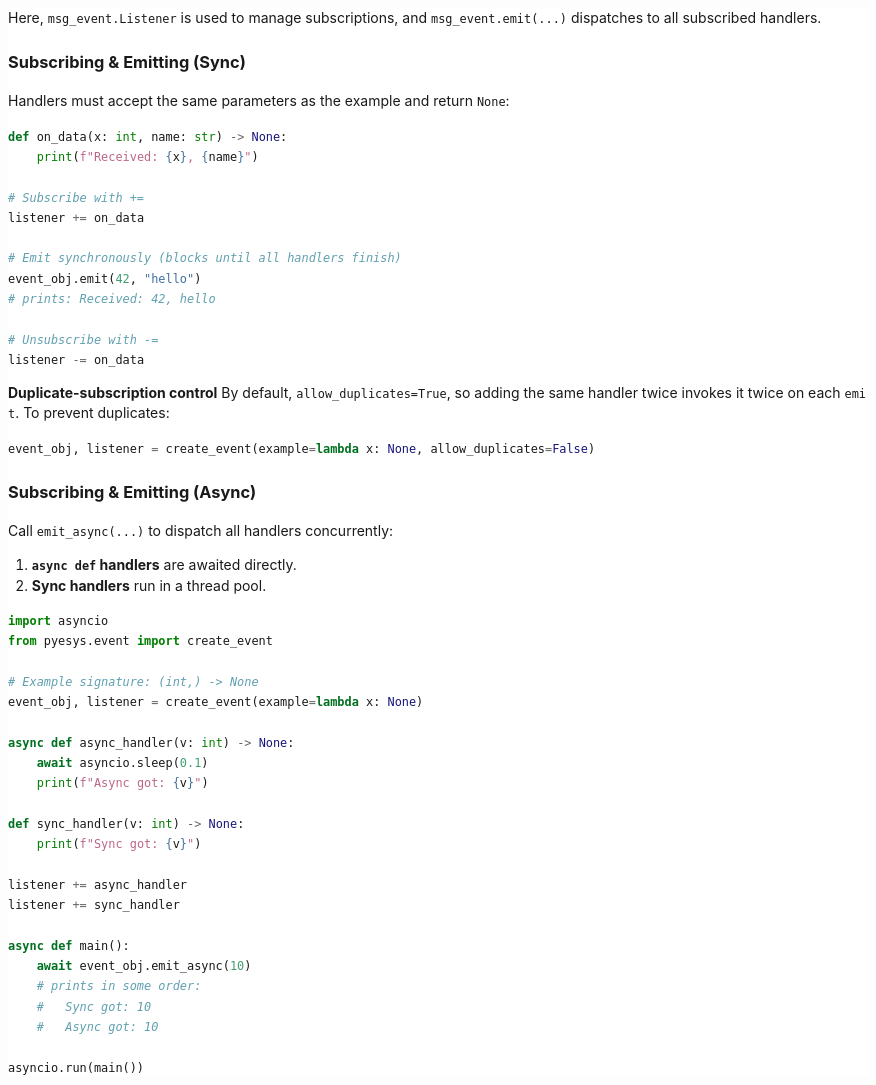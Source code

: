 Here, `msg_event.Listener` is used to manage subscriptions, and `msg_event.emit(...)` dispatches to all subscribed handlers.


### Subscribing & Emitting (Sync)

Handlers must accept the same parameters as the example and return `None`:

```python
def on_data(x: int, name: str) -> None:
    print(f"Received: {x}, {name}")

# Subscribe with +=
listener += on_data

# Emit synchronously (blocks until all handlers finish)
event_obj.emit(42, "hello")  
# prints: Received: 42, hello

# Unsubscribe with -=
listener -= on_data
```

**Duplicate-subscription control**
By default, `allow_duplicates=True`, so adding the same handler twice invokes it twice on each `emit`. To prevent duplicates:

```python
event_obj, listener = create_event(example=lambda x: None, allow_duplicates=False)
```


### Subscribing & Emitting (Async)

Call `emit_async(...)` to dispatch all handlers concurrently:

1. **`async def` handlers** are awaited directly.
2. **Sync handlers** run in a thread pool.

```python
import asyncio
from pyesys.event import create_event

# Example signature: (int,) -> None
event_obj, listener = create_event(example=lambda x: None)

async def async_handler(v: int) -> None:
    await asyncio.sleep(0.1)
    print(f"Async got: {v}")

def sync_handler(v: int) -> None:
    print(f"Sync got: {v}")

listener += async_handler
listener += sync_handler

async def main():
    await event_obj.emit_async(10)
    # prints in some order:
    #   Sync got: 10
    #   Async got: 10

asyncio.run(main())
```
